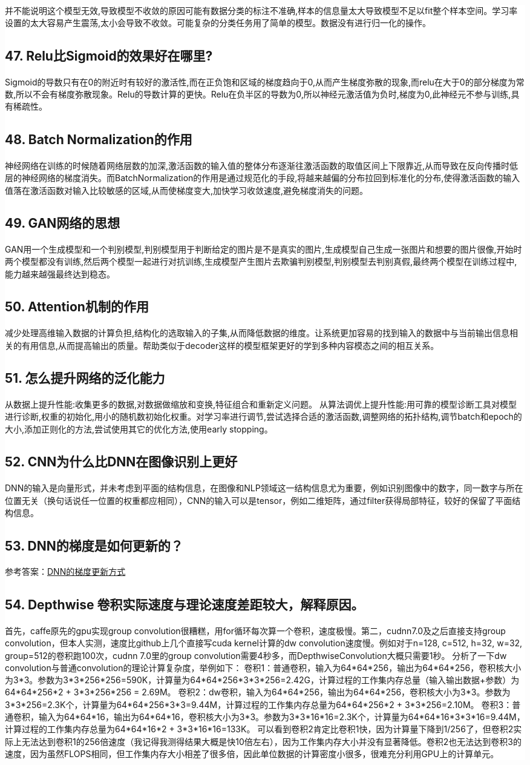 并不能说明这个模型无效,导致模型不收敛的原因可能有数据分类的标注不准确,样本的信息量太大导致模型不足以fit整个样本空间。学习率设置的太大容易产生震荡,太小会导致不收敛。可能复杂的分类任务用了简单的模型。数据没有进行归一化的操作。

## 47. Relu比Sigmoid的效果好在哪里?

Sigmoid的导数只有在0的附近时有较好的激活性,而在正负饱和区域的梯度趋向于0,从而产生梯度弥散的现象,而relu在大于0的部分梯度为常数,所以不会有梯度弥散现象。Relu的导数计算的更快。Relu在负半区的导数为0,所以神经元激活值为负时,梯度为0,此神经元不参与训练,具有稀疏性。

## 48. Batch Normalization的作用

神经网络在训练的时候随着网络层数的加深,激活函数的输入值的整体分布逐渐往激活函数的取值区间上下限靠近,从而导致在反向传播时低层的神经网络的梯度消失。而BatchNormalization的作用是通过规范化的手段,将越来越偏的分布拉回到标准化的分布,使得激活函数的输入值落在激活函数对输入比较敏感的区域,从而使梯度变大,加快学习收敛速度,避免梯度消失的问题。

## 49. GAN网络的思想

GAN用一个生成模型和一个判别模型,判别模型用于判断给定的图片是不是真实的图片,生成模型自己生成一张图片和想要的图片很像,开始时两个模型都没有训练,然后两个模型一起进行对抗训练,生成模型产生图片去欺骗判别模型,判别模型去判别真假,最终两个模型在训练过程中,能力越来越强最终达到稳态。

## 50. Attention机制的作用

减少处理高维输入数据的计算负担,结构化的选取输入的子集,从而降低数据的维度。让系统更加容易的找到输入的数据中与当前输出信息相关的有用信息,从而提高输出的质量。帮助类似于decoder这样的模型框架更好的学到多种内容模态之间的相互关系。

## 51. 怎么提升网络的泛化能力

从数据上提升性能:收集更多的数据,对数据做缩放和变换,特征组合和重新定义问题。
从算法调优上提升性能:用可靠的模型诊断工具对模型进行诊断,权重的初始化,用小的随机数初始化权重。对学习率进行调节,尝试选择合适的激活函数,调整网络的拓扑结构,调节batch和epoch的大小,添加正则化的方法,尝试使用其它的优化方法,使用early stopping。

## 52. CNN为什么比DNN在图像识别上更好

DNN的输入是向量形式，并未考虑到平面的结构信息，在图像和NLP领域这一结构信息尤为重要，例如识别图像中的数字，同一数字与所在位置无关（换句话说任一位置的权重都应相同），CNN的输入可以是tensor，例如二维矩阵，通过filter获得局部特征，较好的保留了平面结构信息。

## 53. DNN的梯度是如何更新的？

参考答案：[DNN的梯度更新方式](https://www.nowcoder.com/ta/review-ml/review?tpId=96&tqId=32614&query=&asc=true&order=&page=183)

## 54. Depthwise 卷积实际速度与理论速度差距较大，解释原因。

首先，caffe原先的gpu实现group convolution很糟糕，用for循环每次算一个卷积，速度极慢。第二，cudnn7.0及之后直接支持group convolution，但本人实测，速度比github上几个直接写cuda kernel计算的dw convolution速度慢。例如对于n=128, c=512, h=32, w=32, group=512的卷积跑100次，cudnn 7.0里的group convolution需要4秒多，而DepthwiseConvolution大概只需要1秒。
分析了一下dw convolution与普通convolution的理论计算复杂度，举例如下：
卷积1：普通卷积，输入为64\*64\*256，输出为64\*64\*256，卷积核大小为3\*3。参数为3\*3\*256\*256=590K，计算量为64\*64\*256\*3\*3\*256=2.42G，计算过程的工作集内存总量（输入输出数据+参数）为64\*64\*256\*2 + 3\*3\*256\*256 = 2.69M。
卷积2：dw卷积，输入为64\*64\*256，输出为64\*64\*256，卷积核大小为3\*3。参数为3\*3\*256=2.3K个，计算量为64\*64\*256\*3\*3=9.44M，计算过程的工作集内存总量为64\*64\*256\*2 + 3\*3\*256=2.10M。
卷积3：普通卷积，输入为64\*64\*16，输出为64\*64\*16，卷积核大小为3\*3。参数为3\*3\*16\*16=2.3K个，计算量为64\*64\*16\*3\*3\*16=9.44M，计算过程的工作集内存总量为64\*64\*16\*2 + 3\*3\*16\*16=133K。
可以看到卷积2肯定比卷积1快，因为计算量下降到1/256了，但卷积2实际上无法达到卷积1的256倍速度（我记得我测得结果大概是快10倍左右），因为工作集内存大小并没有显著降低。卷积2也无法达到卷积3的速度，因为虽然FLOPS相同，但工作集内存大小相差了很多倍，因此单位数据的计算密度小很多，很难充分利用GPU上的计算单元。
